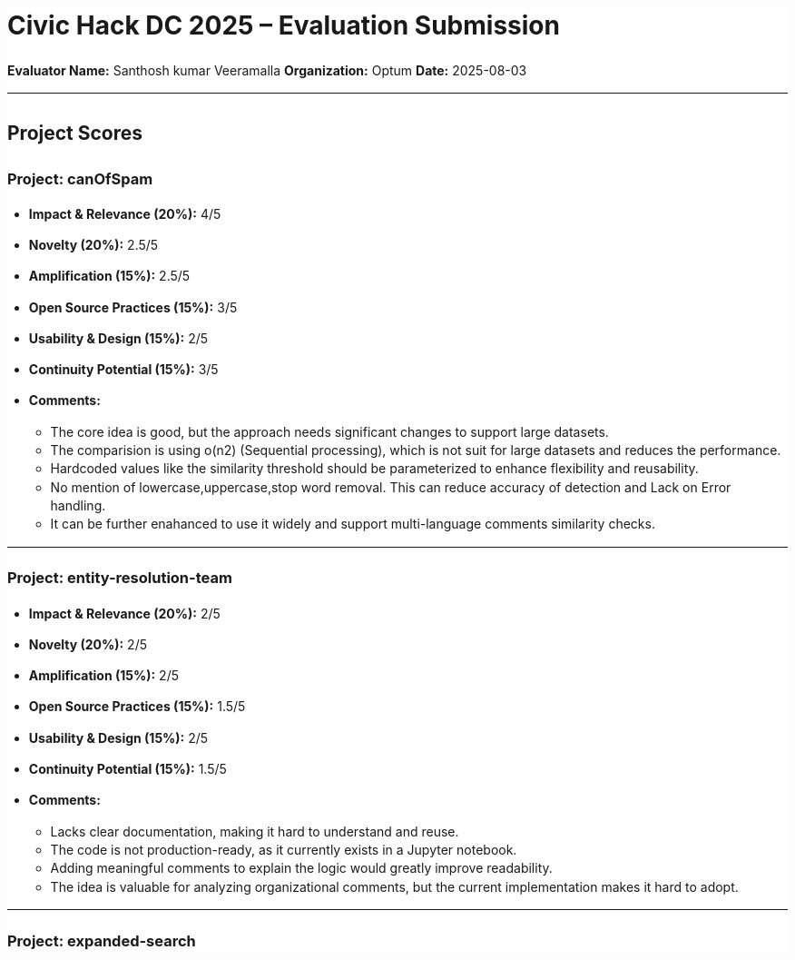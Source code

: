 # Civic Hack DC 2025 – Evaluation Submission

**Evaluator Name:** Santhosh kumar Veeramalla
**Organization:** Optum
**Date:** 2025-08-03

---

## Project Scores

### Project: canOfSpam

* **Impact & Relevance (20%):** 4/5
* **Novelty (20%):** 2.5/5
* **Amplification (15%):** 2.5/5
* **Open Source Practices (15%):** 3/5
* **Usability & Design (15%):** 2/5
* **Continuity Potential (15%):** 3/5
* **Comments:**

  * The core idea is good, but the approach needs significant changes to support large datasets.
  * The comparision is using o(n2) (Sequential processing), which is not suit for large datasets and reduces the performance.
  * Hardcoded values like the similarity threshold should be parameterized to enhance flexibility and reusability.
  * No mention of lowercase,uppercase,stop word removal. This can reduce accuracy of detection and Lack on Error handling.
  * It can be further enahanced to use it widely and support multi-language comments similarity checks.

---

### Project: entity-resolution-team

* **Impact & Relevance (20%):** 2/5
* **Novelty (20%):** 2/5
* **Amplification (15%):** 2/5
* **Open Source Practices (15%):** 1.5/5
* **Usability & Design (15%):** 2/5
* **Continuity Potential (15%):** 1.5/5
* **Comments:**

  * Lacks clear documentation, making it hard to understand and reuse.
  * The code is not production-ready, as it currently exists in a Jupyter notebook.
  * Adding meaningful comments to explain the logic would greatly improve readability.
  * The idea is valuable for analyzing organizational comments, but the current implementation makes it hard to adopt.

---

### Project: expanded-search
